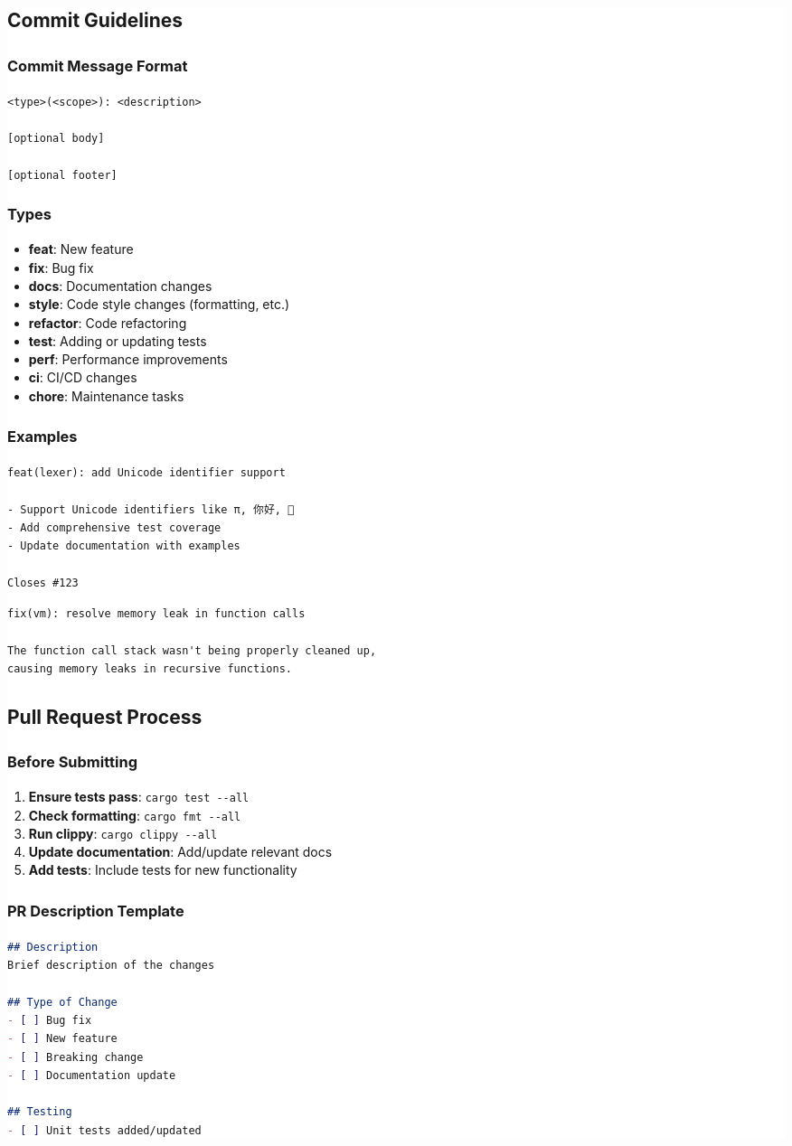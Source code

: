 ## Commit Guidelines

### Commit Message Format
```
<type>(<scope>): <description>

[optional body]

[optional footer]
```

### Types
- **feat**: New feature
- **fix**: Bug fix
- **docs**: Documentation changes
- **style**: Code style changes (formatting, etc.)
- **refactor**: Code refactoring
- **test**: Adding or updating tests
- **perf**: Performance improvements
- **ci**: CI/CD changes
- **chore**: Maintenance tasks

### Examples
```
feat(lexer): add Unicode identifier support

- Support Unicode identifiers like π, 你好, 🚀
- Add comprehensive test coverage
- Update documentation with examples

Closes #123
```

```
fix(vm): resolve memory leak in function calls

The function call stack wasn't being properly cleaned up,
causing memory leaks in recursive functions.
```

## Pull Request Process

### Before Submitting
1. **Ensure tests pass**: `cargo test --all`
2. **Check formatting**: `cargo fmt --all`
3. **Run clippy**: `cargo clippy --all`
4. **Update documentation**: Add/update relevant docs
5. **Add tests**: Include tests for new functionality

### PR Description Template
```markdown
## Description
Brief description of the changes

## Type of Change
- [ ] Bug fix
- [ ] New feature
- [ ] Breaking change
- [ ] Documentation update

## Testing
- [ ] Unit tests added/updated
```